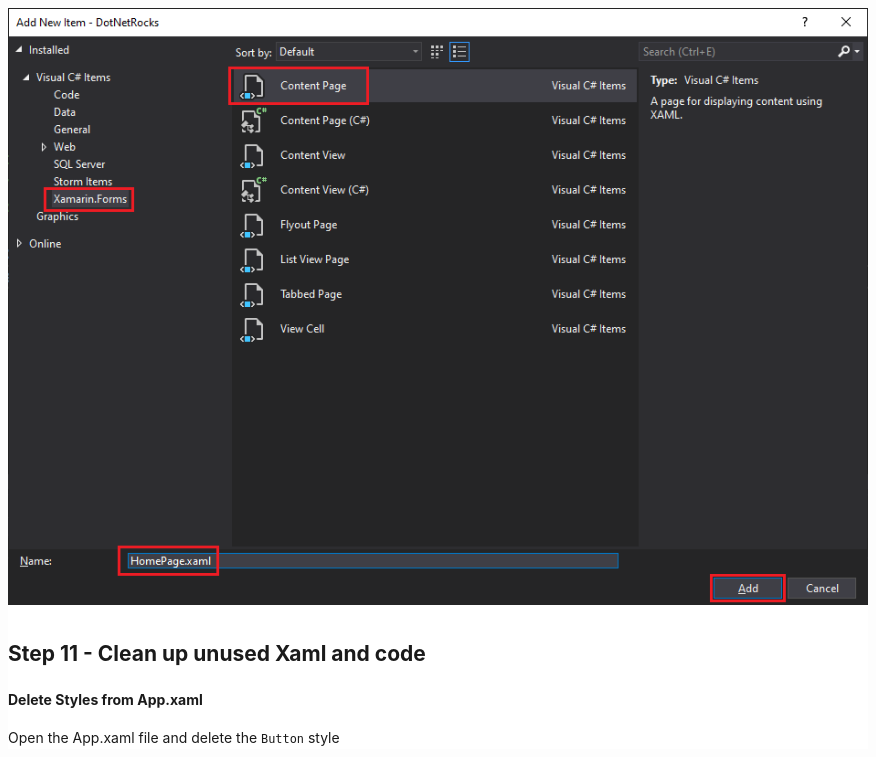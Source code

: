 ![image-20210522230533467](md-images/image-20210522230533467.png)

## Step 11 - Clean up unused Xaml and code

#### Delete Styles from App.xaml

Open the App.xaml file and delete the `Button` style
